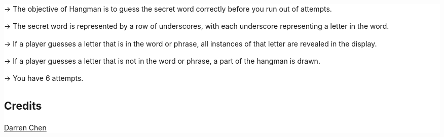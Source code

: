 -> The objective of Hangman is to guess the secret word correctly before you run out of attempts.

-> The secret word is represented by a row of underscores, with each underscore representing a letter in the word.

-> If a player guesses a letter that is in the word or phrase, all instances of that letter are revealed in the display.

-> If a player guesses a letter that is not in the word or phrase, a part of the hangman is drawn.

-> You have 6 attempts.

## Credits
[Darren Chen](https://github.com/Darren0422)











